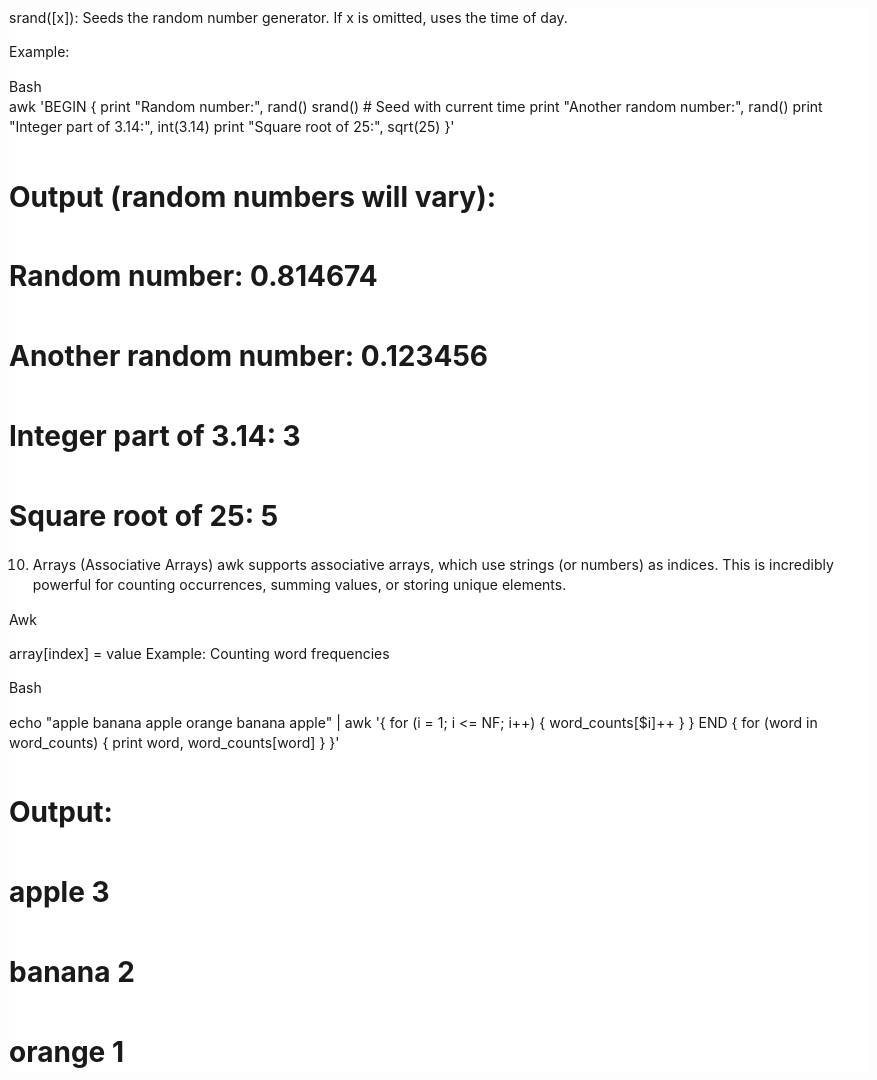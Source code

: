 srand([x]): Seeds the random number generator. If x is omitted, uses the time of day.

Example:

Bash
<br>
awk 'BEGIN {
    print "Random number:", rand()
    srand() # Seed with current time
    print "Another random number:", rand()
    print "Integer part of 3.14:", int(3.14)
    print "Square root of 25:", sqrt(25)
}'
# Output (random numbers will vary):
# Random number: 0.814674
# Another random number: 0.123456
# Integer part of 3.14: 3
# Square root of 25: 5



10. Arrays (Associative Arrays)
awk supports associative arrays, which use strings (or numbers) as indices. This is incredibly powerful for counting occurrences, summing values, or storing unique elements.

Awk

array[index] = value
Example: Counting word frequencies

Bash
<br>

echo "apple banana apple orange banana apple" | awk '{
    for (i = 1; i <= NF; i++) {
        word_counts[$i]++
    }
}
END {
    for (word in word_counts) {
        print word, word_counts[word]
    }
}'
# Output:
# apple 3
# banana 2
# orange 1

